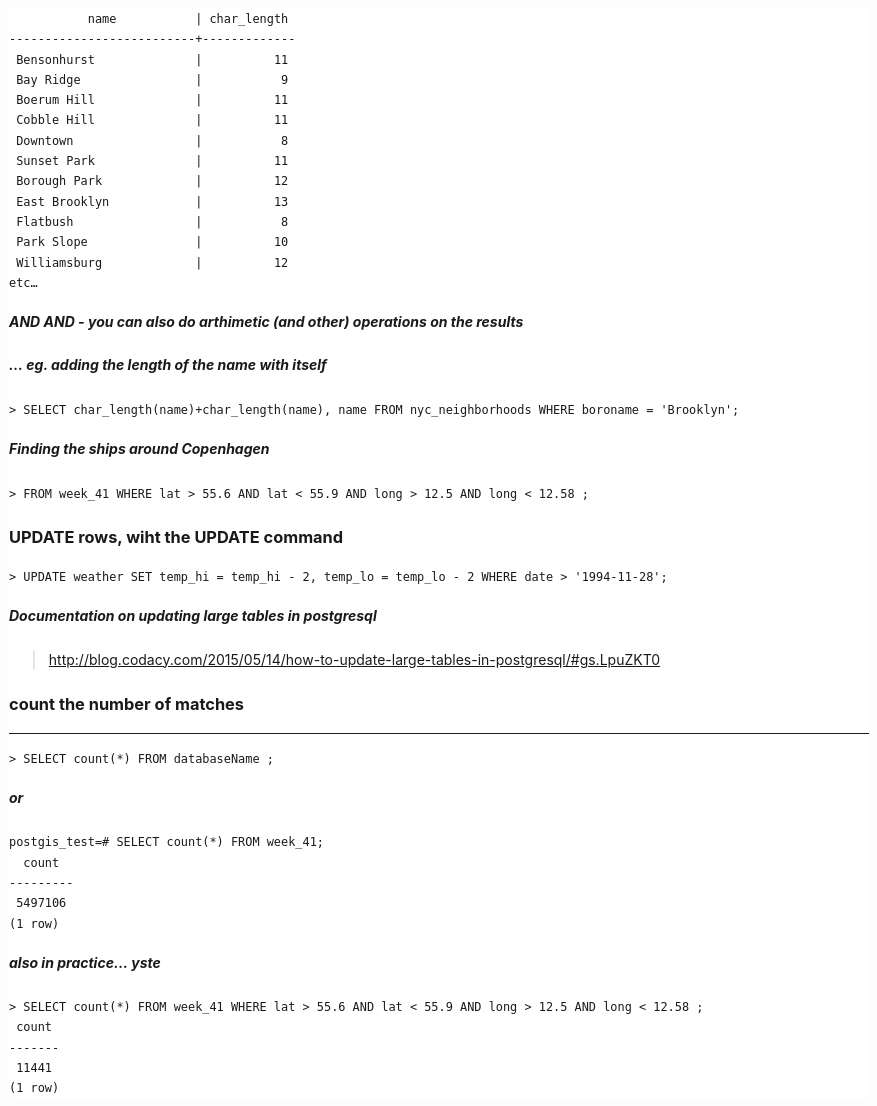                name           | char_length 
    --------------------------+-------------
     Bensonhurst              |          11
     Bay Ridge                |           9
     Boerum Hill              |          11
     Cobble Hill              |          11
     Downtown                 |           8
     Sunset Park              |          11
     Borough Park             |          12
     East Brooklyn            |          13
     Flatbush                 |           8
     Park Slope               |          10
     Williamsburg             |          12
    etc… 

##### AND AND - you can also do arthimetic (and other) operations on the results
##### … eg. adding the length of the name with itself
    > SELECT char_length(name)+char_length(name), name FROM nyc_neighborhoods WHERE boroname = 'Brooklyn';



##### Finding the ships around Copenhagen
    > FROM week_41 WHERE lat > 55.6 AND lat < 55.9 AND long > 12.5 AND long < 12.58 ;


### UPDATE rows, wiht the UPDATE command
    > UPDATE weather SET temp_hi = temp_hi - 2, temp_lo = temp_lo - 2 WHERE date > '1994-11-28';

##### Documentation on updating large tables in postgresql
> http://blog.codacy.com/2015/05/14/how-to-update-large-tables-in-postgresql/#gs.LpuZKT0


### count the number of matches
------------------------------
    > SELECT count(*) FROM databaseName ; 
##### or
    postgis_test=# SELECT count(*) FROM week_41;
      count  
    ---------
     5497106
    (1 row)

##### also in practice… yste
    > SELECT count(*) FROM week_41 WHERE lat > 55.6 AND lat < 55.9 AND long > 12.5 AND long < 12.58 ;
     count 
    -------
     11441
    (1 row)


